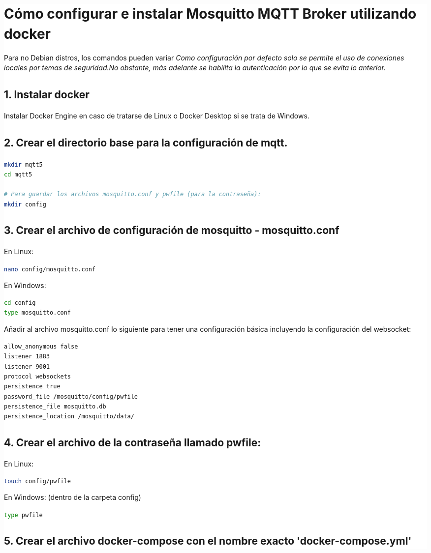 # Cómo configurar e instalar Mosquitto MQTT Broker utilizando docker 
Para no Debian distros, los comandos pueden variar
_Como configuración por defecto solo se permite el uso de conexiones locales por temas de seguridad.No obstante, más adelante se habilita la autenticación por lo que se evita lo anterior._

## 1. Instalar docker

Instalar Docker Engine en caso de tratarse de Linux o  Docker Desktop si se trata de Windows.

## 2. Crear el directorio base para la configuración de mqtt.
```bash
mkdir mqtt5
cd mqtt5

# Para guardar los archivos mosquitto.conf y pwfile (para la contraseña):
mkdir config
```

## 3. Crear el archivo de configuración de mosquitto - mosquitto.conf
En Linux:
```bash
nano config/mosquitto.conf
```
En Windows:
```bash
cd config
type mosquitto.conf
```

Añadir al archivo mosquitto.conf lo siguiente para tener una configuración básica incluyendo la configuración del websocket:
```
allow_anonymous false
listener 1883
listener 9001
protocol websockets
persistence true
password_file /mosquitto/config/pwfile
persistence_file mosquitto.db
persistence_location /mosquitto/data/
```

## 4. Crear el archivo de la contraseña llamado pwfile:
En Linux:
```bash
touch config/pwfile
```
En Windows: (dentro de la carpeta config)
```bash
type pwfile
```
## 5. Crear el archivo docker-compose con el nombre exacto 'docker-compose.yml'
